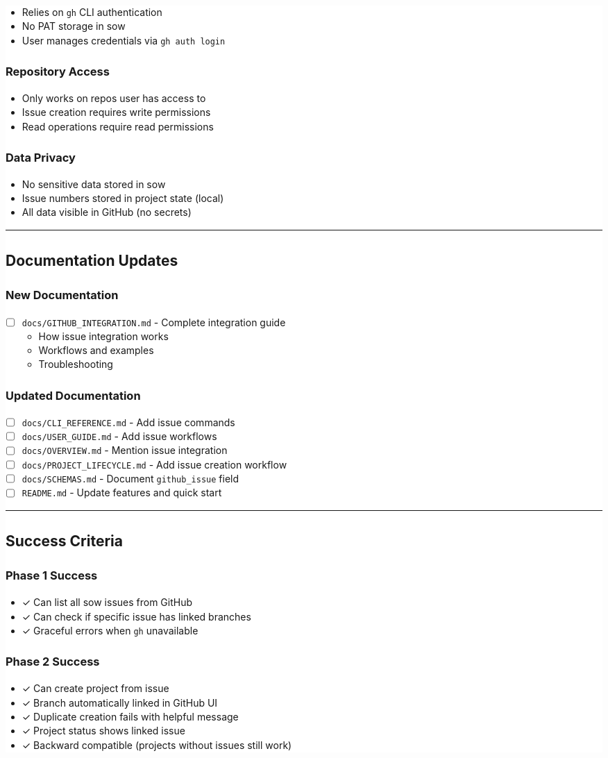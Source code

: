 - Relies on `gh` CLI authentication
- No PAT storage in sow
- User manages credentials via `gh auth login`

### Repository Access

- Only works on repos user has access to
- Issue creation requires write permissions
- Read operations require read permissions

### Data Privacy

- No sensitive data stored in sow
- Issue numbers stored in project state (local)
- All data visible in GitHub (no secrets)

---

## Documentation Updates

### New Documentation

- [ ] `docs/GITHUB_INTEGRATION.md` - Complete integration guide
  - How issue integration works
  - Workflows and examples
  - Troubleshooting

### Updated Documentation

- [ ] `docs/CLI_REFERENCE.md` - Add issue commands
- [ ] `docs/USER_GUIDE.md` - Add issue workflows
- [ ] `docs/OVERVIEW.md` - Mention issue integration
- [ ] `docs/PROJECT_LIFECYCLE.md` - Add issue creation workflow
- [ ] `docs/SCHEMAS.md` - Document `github_issue` field
- [ ] `README.md` - Update features and quick start

---

## Success Criteria

### Phase 1 Success

- ✓ Can list all sow issues from GitHub
- ✓ Can check if specific issue has linked branches
- ✓ Graceful errors when `gh` unavailable

### Phase 2 Success

- ✓ Can create project from issue
- ✓ Branch automatically linked in GitHub UI
- ✓ Duplicate creation fails with helpful message
- ✓ Project status shows linked issue
- ✓ Backward compatible (projects without issues still work)
